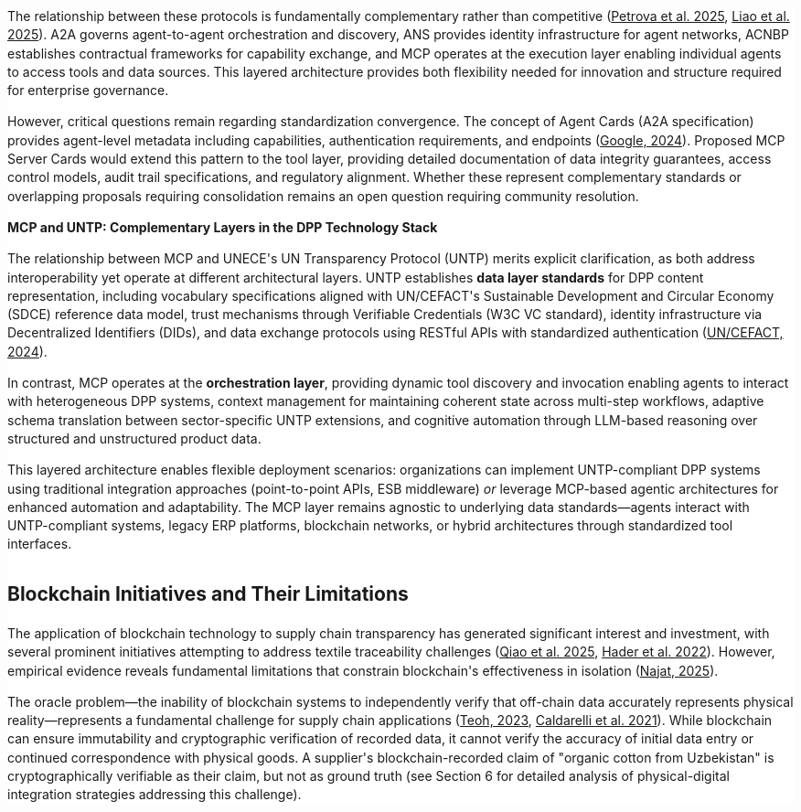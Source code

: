 The relationship between these protocols is fundamentally complementary rather than competitive  ([Petrova et al. 2025](https://arxiv.org/abs/2507.10644), [Liao et al. 2025](https://arxiv.org/abs/2507.21105)). A2A governs agent-to-agent orchestration and discovery, ANS provides identity infrastructure for agent networks, ACNBP establishes contractual frameworks for capability exchange, and MCP operates at the execution layer enabling individual agents to access tools and data sources. This layered architecture provides both flexibility needed for innovation and structure required for enterprise governance.

However, critical questions remain regarding standardization convergence. The concept of Agent Cards (A2A specification) provides agent-level metadata including capabilities, authentication requirements, and endpoints ([Google, 2024](https://developers.google.com/agent-to-agent)). Proposed MCP Server Cards would extend this pattern to the tool layer, providing detailed documentation of data integrity guarantees, access control models, audit trail specifications, and regulatory alignment. Whether these represent complementary standards or overlapping proposals requiring consolidation remains an open question requiring community resolution.

**MCP and UNTP: Complementary Layers in the DPP Technology Stack**

The relationship between MCP and UNECE's UN Transparency Protocol (UNTP) merits explicit clarification, as both address interoperability yet operate at different architectural layers. UNTP establishes **data layer standards** for DPP content representation, including vocabulary specifications aligned with UN/CEFACT's Sustainable Development and Circular Economy (SDCE) reference data model, trust mechanisms through Verifiable Credentials (W3C VC standard), identity infrastructure via Decentralized Identifiers (DIDs), and data exchange protocols using RESTful APIs with standardized authentication ([UN/CEFACT, 2024](https://spec-untp-fbb45f.opensource.unicc.org/)).

In contrast, MCP operates at the **orchestration layer**, providing dynamic tool discovery and invocation enabling agents to interact with heterogeneous DPP systems, context management for maintaining coherent state across multi-step workflows, adaptive schema translation between sector-specific UNTP extensions, and cognitive automation through LLM-based reasoning over structured and unstructured product data.

This layered architecture enables flexible deployment scenarios: organizations can implement UNTP-compliant DPP systems using traditional integration approaches (point-to-point APIs, ESB middleware) *or* leverage MCP-based agentic architectures for enhanced automation and adaptability. The MCP layer remains agnostic to underlying data standards—agents interact with UNTP-compliant systems, legacy ERP platforms, blockchain networks, or hybrid architectures through standardized tool interfaces.

## **Blockchain Initiatives and Their Limitations**

The application of blockchain technology to supply chain transparency has generated significant interest and investment, with several prominent initiatives attempting to address textile traceability challenges ([Qiao et al. 2025](https://doi.org/10.1016/j.bcra.2024.100266), [Hader et al. 2022](https://doi.org/10.1016/j.jii.2022.100345)). However, empirical evidence reveals fundamental limitations that constrain blockchain's effectiveness in isolation  ([Najat, 2025](https://doi.org/10.3389/fbloc.2025.1503595)).

The oracle problem—the inability of blockchain systems to independently verify that off-chain data accurately represents physical reality—represents a fundamental challenge for supply chain applications ([Teoh, 2023](https://doi.org/10.1063/5.0123942), [Caldarelli et al. 2021](https://doi.org/10.1108/JOCM-09-2020-0299)). While blockchain can ensure immutability and cryptographic verification of recorded data, it cannot verify the accuracy of initial data entry or continued correspondence with physical goods. A supplier's blockchain-recorded claim of "organic cotton from Uzbekistan" is cryptographically verifiable as their claim, but not as ground truth (see Section 6 for detailed analysis of physical-digital integration strategies addressing this challenge).
